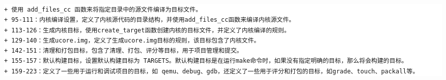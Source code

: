     + 使用 add_files_cc 函数来将指定目录中的源文件编译为目标文件。
    + 95-111：内核编译设置，定义了内核源代码的目录结构，并使用add_files_cc函数来编译内核源文件。
    + 113-126：生成内核目标，使用create_target函数创建内核的目标文件，并定义了内核编译的规则。
    + 129-140：生成ucore.img，定义了生成ucore.img目标的规则，该目标包含了内核文件。
    + 142-151：清理和打包目标，包含了清理、打包、评分等目标，用于项目管理和提交。
    + 155-157：默认构建目标，设置默认构建目标为 TARGETS。默认构建目标是在运行make命令时，如果没有指定明确的目标，那么将会构建的目标。
    + 159-223：定义了一些用于运行和调试项目的目标，如 qemu、debug、gdb，还定义了一些用于评分和打包的目标，如grade、touch、packall等。